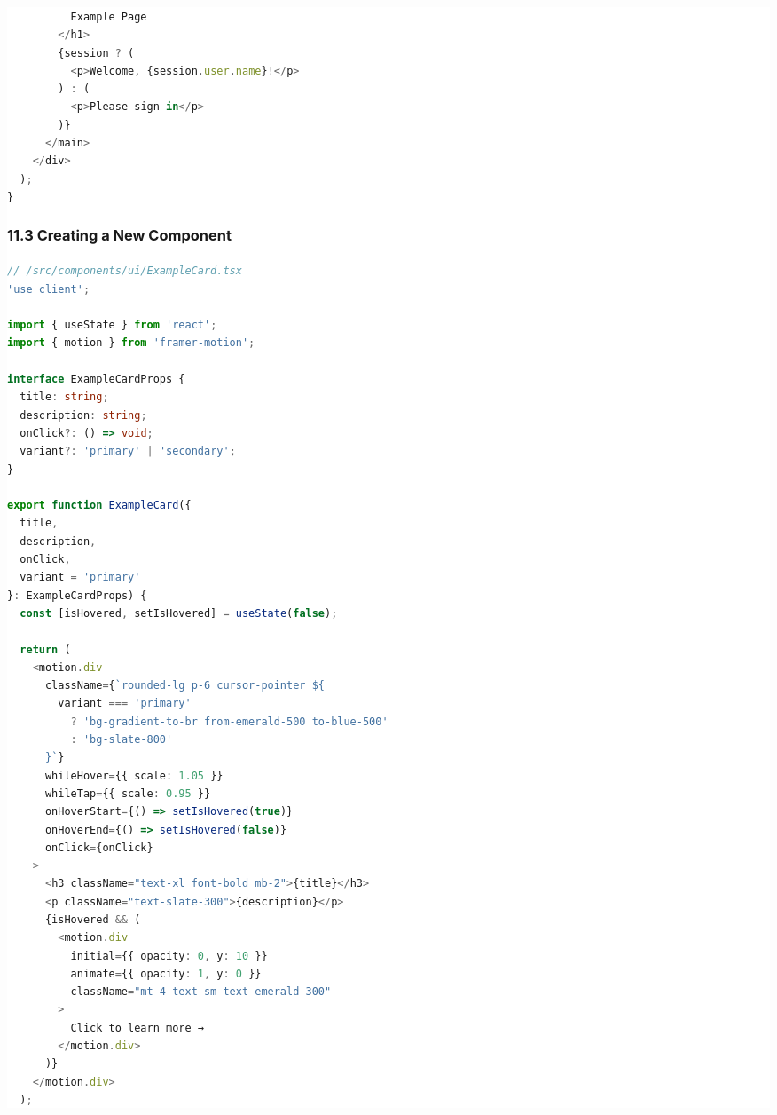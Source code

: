 ```typescript
          Example Page
        </h1>
        {session ? (
          <p>Welcome, {session.user.name}!</p>
        ) : (
          <p>Please sign in</p>
        )}
      </main>
    </div>
  );
}
```

### 11.3 Creating a New Component

```typescript
// /src/components/ui/ExampleCard.tsx
'use client';

import { useState } from 'react';
import { motion } from 'framer-motion';

interface ExampleCardProps {
  title: string;
  description: string;
  onClick?: () => void;
  variant?: 'primary' | 'secondary';
}

export function ExampleCard({
  title,
  description,
  onClick,
  variant = 'primary'
}: ExampleCardProps) {
  const [isHovered, setIsHovered] = useState(false);

  return (
    <motion.div
      className={`rounded-lg p-6 cursor-pointer ${
        variant === 'primary'
          ? 'bg-gradient-to-br from-emerald-500 to-blue-500'
          : 'bg-slate-800'
      }`}
      whileHover={{ scale: 1.05 }}
      whileTap={{ scale: 0.95 }}
      onHoverStart={() => setIsHovered(true)}
      onHoverEnd={() => setIsHovered(false)}
      onClick={onClick}
    >
      <h3 className="text-xl font-bold mb-2">{title}</h3>
      <p className="text-slate-300">{description}</p>
      {isHovered && (
        <motion.div
          initial={{ opacity: 0, y: 10 }}
          animate={{ opacity: 1, y: 0 }}
          className="mt-4 text-sm text-emerald-300"
        >
          Click to learn more →
        </motion.div>
      )}
    </motion.div>
  );
```
